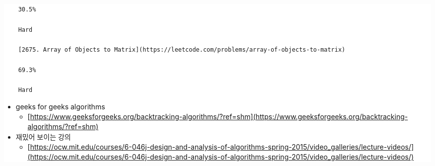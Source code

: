         30.5%
        
        Hard
        
        [2675. Array of Objects to Matrix](https://leetcode.com/problems/array-of-objects-to-matrix)
        
        69.3%
        
        Hard
        
- geeks for geeks algorithms
    - [https://www.geeksforgeeks.org/backtracking-algorithms/?ref=shm](https://www.geeksforgeeks.org/backtracking-algorithms/?ref=shm)
- 재밌어 보이는 강의
    - [https://ocw.mit.edu/courses/6-046j-design-and-analysis-of-algorithms-spring-2015/video_galleries/lecture-videos/](https://ocw.mit.edu/courses/6-046j-design-and-analysis-of-algorithms-spring-2015/video_galleries/lecture-videos/)